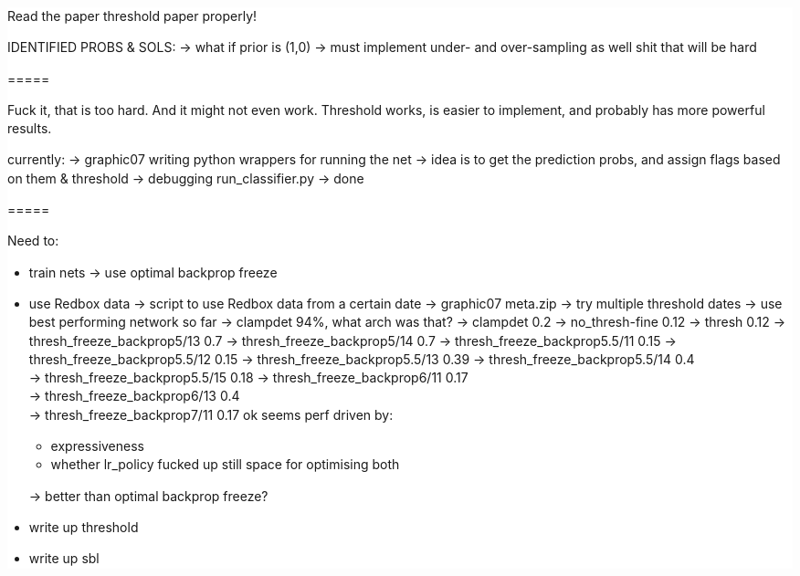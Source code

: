 Read the paper threshold paper properly!   


IDENTIFIED PROBS & SOLS:
-> what if prior is (1,0)
-> must implement under- and over-sampling as well
   shit that will be hard



=====

Fuck it, that is too hard. And it might not even work. Threshold
works, is easier to implement, and probably has more powerful results.

currently:
-> graphic07 writing python wrappers for running the net
-> idea is to get the prediction probs, and assign flags based on them
& threshold
-> debugging run_classifier.py
   -> done

=====


Need to:
- train nets
  -> use optimal backprop freeze
- use Redbox data
  -> script to use Redbox data from a certain date
     -> graphic07 meta.zip
  -> try multiple threshold dates
  -> use best performing network so far
     -> clampdet 94%, what arch was that?
     	-> clampdet                           0.2 
	-> no_thresh-fine                     0.12
	-> thresh                             0.12
	-> thresh_freeze_backprop5/13         0.7
	-> thresh_freeze_backprop5/14         0.7
	-> thresh_freeze_backprop5.5/11       0.15
	-> thresh_freeze_backprop5.5/12       0.15
	-> thresh_freeze_backprop5.5/13       0.39
	-> thresh_freeze_backprop5.5/14       0.4     
	-> thresh_freeze_backprop5.5/15       0.18
	-> thresh_freeze_backprop6/11         0.17   
	-> thresh_freeze_backprop6/13         0.4   
	-> thresh_freeze_backprop7/11         0.17
     ok seems perf driven by:
     - expressiveness 
     - whether lr_policy fucked up
     still space for optimising both
	
     -> better than optimal backprop freeze?
- write up threshold
- write up sbl
